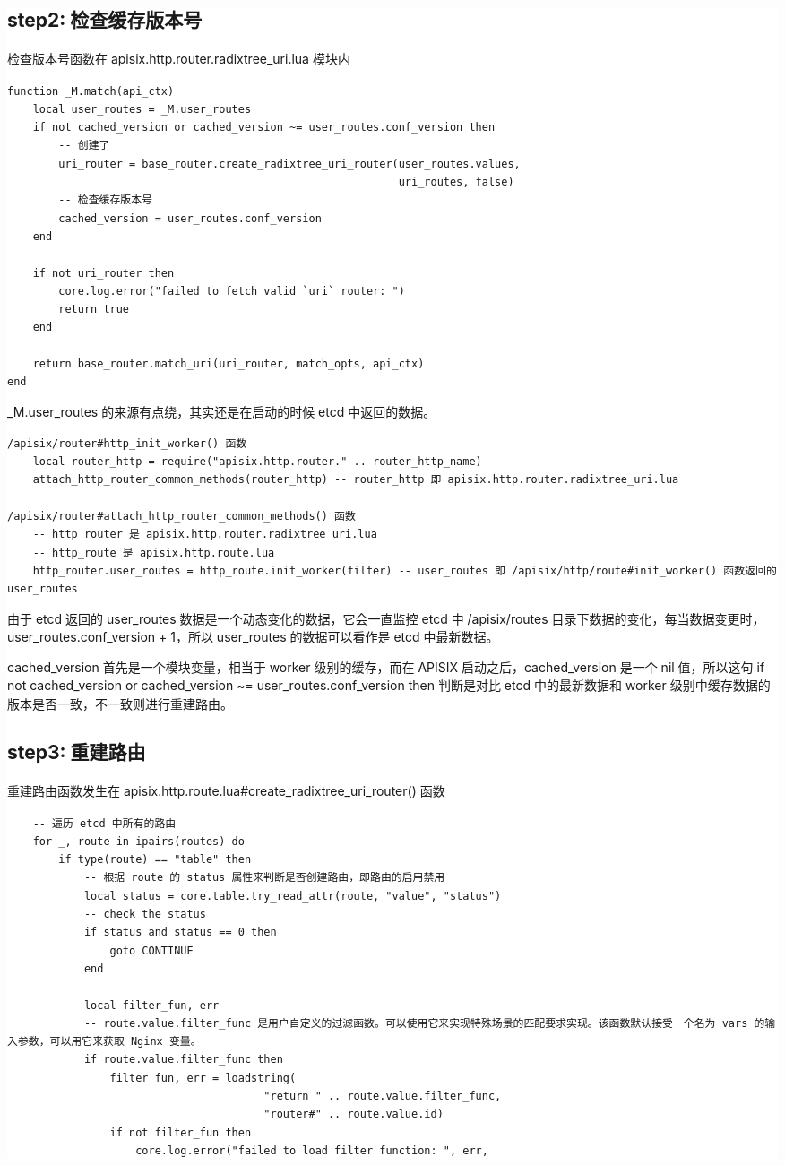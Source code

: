 ## step2: 检查缓存版本号
检查版本号函数在 apisix.http.router.radixtree_uri.lua 模块内
```
function _M.match(api_ctx)
    local user_routes = _M.user_routes
    if not cached_version or cached_version ~= user_routes.conf_version then
        -- 创建了
        uri_router = base_router.create_radixtree_uri_router(user_routes.values,
                                                             uri_routes, false)
        -- 检查缓存版本号
        cached_version = user_routes.conf_version
    end

    if not uri_router then
        core.log.error("failed to fetch valid `uri` router: ")
        return true
    end

    return base_router.match_uri(uri_router, match_opts, api_ctx)
end
```
_M.user_routes 的来源有点绕，其实还是在启动的时候 etcd 中返回的数据。
```
/apisix/router#http_init_worker() 函数    
    local router_http = require("apisix.http.router." .. router_http_name)
    attach_http_router_common_methods(router_http) -- router_http 即 apisix.http.router.radixtree_uri.lua

/apisix/router#attach_http_router_common_methods() 函数
    -- http_router 是 apisix.http.router.radixtree_uri.lua
    -- http_route 是 apisix.http.route.lua
    http_router.user_routes = http_route.init_worker(filter) -- user_routes 即 /apisix/http/route#init_worker() 函数返回的 user_routes
```

由于 etcd 返回的 user_routes 数据是一个动态变化的数据，它会一直监控 etcd 中 /apisix/routes 目录下数据的变化，每当数据变更时，user_routes.conf_version + 1，所以 user_routes 的数据可以看作是 etcd 中最新数据。

cached_version 首先是一个模块变量，相当于 worker 级别的缓存，而在 APISIX 启动之后，cached_version 是一个 nil 值，所以这句 if not cached_version or cached_version ~= user_routes.conf_version then 判断是对比 etcd 中的最新数据和 worker 级别中缓存数据的版本是否一致，不一致则进行重建路由。

## step3: 重建路由
重建路由函数发生在 apisix.http.route.lua#create_radixtree_uri_router() 函数
```
    -- 遍历 etcd 中所有的路由
    for _, route in ipairs(routes) do
        if type(route) == "table" then
            -- 根据 route 的 status 属性来判断是否创建路由，即路由的启用禁用
            local status = core.table.try_read_attr(route, "value", "status")
            -- check the status
            if status and status == 0 then
                goto CONTINUE
            end

            local filter_fun, err
            -- route.value.filter_func 是用户自定义的过滤函数。可以使用它来实现特殊场景的匹配要求实现。该函数默认接受一个名为 vars 的输入参数，可以用它来获取 Nginx 变量。
            if route.value.filter_func then
                filter_fun, err = loadstring(
                                        "return " .. route.value.filter_func,
                                        "router#" .. route.value.id)
                if not filter_fun then
                    core.log.error("failed to load filter function: ", err,
```